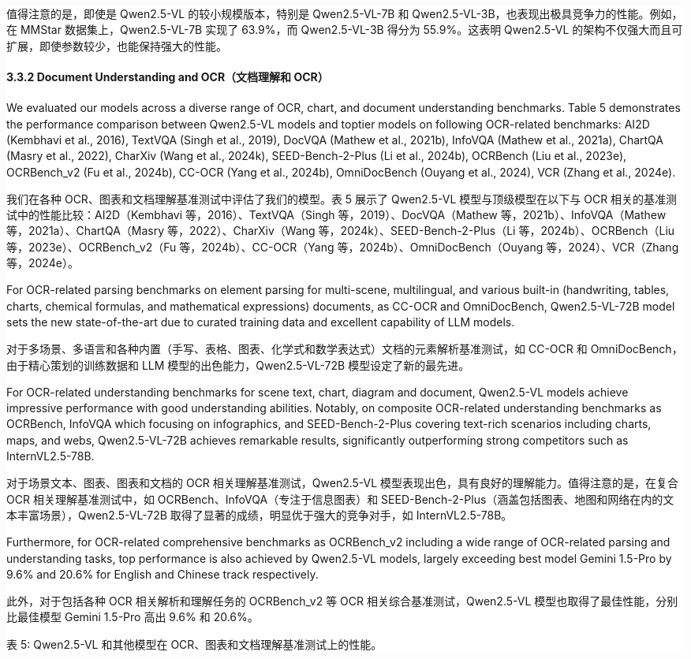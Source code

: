值得注意的是，即使是 Qwen2.5-VL 的较小规模版本，特别是 Qwen2.5-VL-7B 和 Qwen2.5-VL-3B，也表现出极具竞争力的性能。例如，在 MMStar 数据集上，Qwen2.5-VL-7B 实现了 63.9%，而 Qwen2.5-VL-3B 得分为 55.9%。这表明 Qwen2.5-VL 的架构不仅强大而且可扩展，即使参数较少，也能保持强大的性能。

#### 3.3.2 Document Understanding and OCR（文档理解和 OCR）

We evaluated our models across a diverse range of OCR, chart, and document understanding benchmarks. Table 5 demonstrates the performance comparison between Qwen2.5-VL models and toptier models on following OCR-related benchmarks: AI2D (Kembhavi et al., 2016), TextVQA (Singh
et al., 2019), DocVQA (Mathew et al., 2021b), InfoVQA (Mathew et al., 2021a), ChartQA (Masry et al.,
2022), CharXiv (Wang et al., 2024k), SEED-Bench-2-Plus (Li et al., 2024b), OCRBench (Liu et al., 2023e),
OCRBench_v2 (Fu et al., 2024b), CC-OCR (Yang et al., 2024b), OmniDocBench (Ouyang et al., 2024),
VCR (Zhang et al., 2024e).

我们在各种 OCR、图表和文档理解基准测试中评估了我们的模型。表 5 展示了 Qwen2.5-VL 模型与顶级模型在以下与 OCR 相关的基准测试中的性能比较：AI2D（Kembhavi 等，2016）、TextVQA（Singh 等，2019）、DocVQA（Mathew 等，2021b）、InfoVQA（Mathew 等，2021a）、ChartQA（Masry 等，2022）、CharXiv（Wang 等，2024k）、SEED-Bench-2-Plus（Li 等，2024b）、OCRBench（Liu 等，2023e）、OCRBench_v2（Fu 等，2024b）、CC-OCR（Yang 等，2024b）、OmniDocBench（Ouyang 等，2024）、VCR（Zhang 等，2024e）。

For OCR-related parsing benchmarks on element parsing for multi-scene, multilingual, and various
built-in (handwriting, tables, charts, chemical formulas, and mathematical expressions) documents, as CC-OCR and OmniDocBench, Qwen2.5-VL-72B model sets the new state-of-the-art due to curated training data and excellent capability of LLM models.

对于多场景、多语言和各种内置（手写、表格、图表、化学式和数学表达式）文档的元素解析基准测试，如 CC-OCR 和 OmniDocBench，由于精心策划的训练数据和 LLM 模型的出色能力，Qwen2.5-VL-72B 模型设定了新的最先进。

For OCR-related understanding benchmarks for scene text, chart, diagram and document, Qwen2.5-VL
models achieve impressive performance with good understanding abilities. Notably, on composite
OCR-related understanding benchmarks as OCRBench, InfoVQA which focusing on infographics, and
SEED-Bench-2-Plus covering text-rich scenarios including charts, maps, and webs, Qwen2.5-VL-72B
achieves remarkable results, significantly outperforming strong competitors such as InternVL2.5-78B.

对于场景文本、图表、图表和文档的 OCR 相关理解基准测试，Qwen2.5-VL 模型表现出色，具有良好的理解能力。值得注意的是，在复合 OCR 相关理解基准测试中，如 OCRBench、InfoVQA（专注于信息图表）和 SEED-Bench-2-Plus（涵盖包括图表、地图和网络在内的文本丰富场景），Qwen2.5-VL-72B 取得了显著的成绩，明显优于强大的竞争对手，如 InternVL2.5-78B。

Furthermore, for OCR-related comprehensive benchmarks as OCRBench_v2 including a wide range
of OCR-related parsing and understanding tasks, top performance is also achieved by Qwen2.5-VL
models, largely exceeding best model Gemini 1.5-Pro by 9.6% and 20.6% for English and Chinese track respectively.

此外，对于包括各种 OCR 相关解析和理解任务的 OCRBench_v2 等 OCR 相关综合基准测试，Qwen2.5-VL 模型也取得了最佳性能，分别比最佳模型 Gemini 1.5-Pro 高出 9.6% 和 20.6%。

表 5: Qwen2.5-VL 和其他模型在 OCR、图表和文档理解基准测试上的性能。
